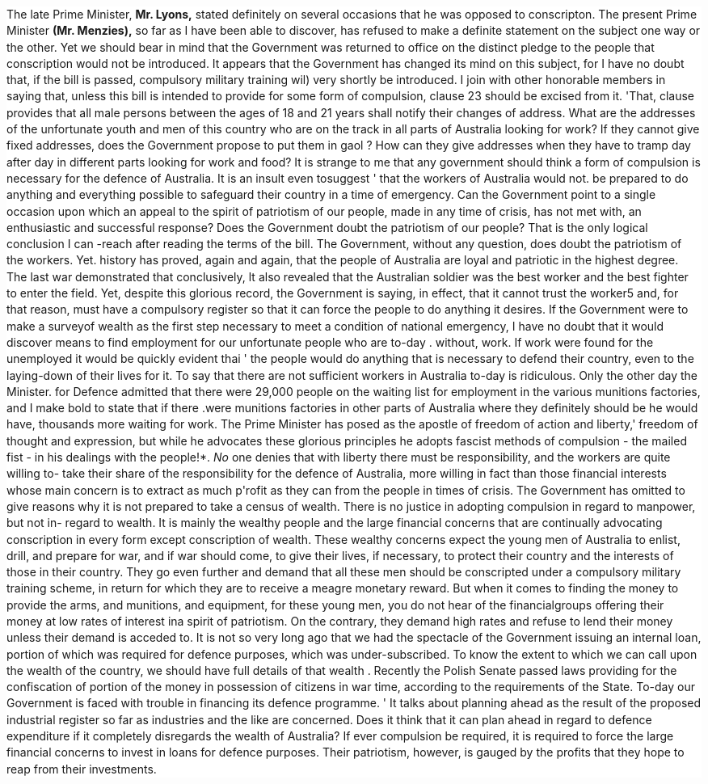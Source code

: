 The late Prime Minister,  **Mr. Lyons,**  stated definitely on several occasions that he was opposed to conscripton.  The present Prime Minister  **(Mr. Menzies),**  so far as I have been able to discover, has refused to make a definite statement on the subject one way or the other. Yet we should bear in mind that the Government was returned to office on the distinct pledge to the people that conscription would not be introduced. It appears that the Government has changed its mind on this subject,  for I have no doubt that, if the bill is passed, compulsory military training wil) very shortly be introduced. I join with other honorable members in saying that, unless this bill is intended to  provide  for some form of compulsion, clause 23 should be excised from it. 'That, clause provides that all male persons between the ages of 18 and 21 years shall notify their changes of address. What are the addresses of the unfortunate youth and men of this country who are on the track in all parts of Australia looking for work? If they cannot give fixed addresses, does the Government propose to put them in gaol ? How can they give addresses when they have to tramp day after day in different parts looking for work and food? It is strange to me that any government should think a form of compulsion is necessary for the defence of Australia. It is an insult even tosuggest ' that the workers of Australia would not. be prepared to do anything and everything possible to safeguard their country in a time of emergency. Can the Government point to a single occasion upon which an appeal to the spirit of patriotism of our people, made in any time of crisis, has not met with, an enthusiastic and successful response? Does the Government doubt the patriotism of our people? That is the only logical conclusion I can -reach after reading the terms of the bill. The Government, without any question, does doubt the patriotism of the workers. Yet. history has proved, again and again, that the people of Australia are loyal and patriotic in the highest degree. The last war demonstrated that conclusively, lt also revealed that the Australian soldier was the best worker and the best fighter to enter the field. Yet, despite this glorious record, the Government is saying, in effect, that it cannot trust the worker5 and, for that reason, must have a compulsory register so that it can force the people to do anything it  desires. If the Government were to make a surveyof wealth as the first step necessary to meet a condition of national emergency, I have no doubt that it would discover means to find employment for our  unfortunate  people who are to-day . without, work. If work were found for the unemployed it would be quickly evident thai ' the people would do anything that is necessary to defend their country, even to the laying-down of their lives for it. To say that there are not sufficient workers in Australia to-day is ridiculous. Only the other day the Minister. for Defence admitted that there were 29,000 people on the waiting list for employment in the various munitions factories, and I make bold to state that if there .were munitions factories in other parts of Australia where they definitely should be he would have, thousands more waiting for work. The Prime Minister has posed as the apostle of freedom of action and liberty,' freedom of thought and expression, but while he advocates these glorious principles he adopts fascist methods of compulsion - the mailed fist - in his dealings with the people!*.  *No*  one denies that with liberty there  must  be responsibility, and the workers are quite willing to- take their share of the responsibility for the defence of Australia, more willing in fact than those financial interests whose main concern is to extract as much p'rofit as they can from the people in times of crisis. The Government has omitted to give reasons why it is not prepared to take a census of wealth. There is no justice in adopting compulsion in regard to manpower, but not in- regard to wealth. It is mainly the wealthy people and the large financial concerns that are continually advocating conscription in every form except conscription of wealth. These wealthy concerns expect the young men of Australia to enlist, drill, and prepare for war, and if war should come, to give their lives, if necessary, to protect their country and the interests of those in their country. They go even further and demand that all these men should be conscripted under a compulsory military training scheme, in return for which they are to receive a meagre monetary reward. But when it comes to finding the money to provide the arms, and munitions, and equipment, for these young men, you do not hear of the financialgroups offering their money at low rates of interest ina spirit of patriotism. On the contrary, they demand high rates and refuse to lend their money unless their demand is acceded to. It is not so very long ago that we had the spectacle of the Government issuing an internal loan, portion of which was required for defence purposes, which was under-subscribed. To know the extent to which we can call upon the wealth of the country, we should have full details of that wealth . Recently the Polish Senate passed laws providing for the confiscation of portion of the money in possession of citizens in war time, according to the requirements of the State. To-day our Government is faced with trouble in financing its defence programme. ' It talks about planning ahead as the result of the proposed industrial register so far as industries and the like are concerned. Does it think that it can plan ahead in regard to defence expenditure if it completely disregards the wealth of Australia? If ever compulsion be required, it is required to force the large financial concerns to invest in loans for defence purposes. Their patriotism, however, is gauged by the profits that they hope to reap from their investments. 
